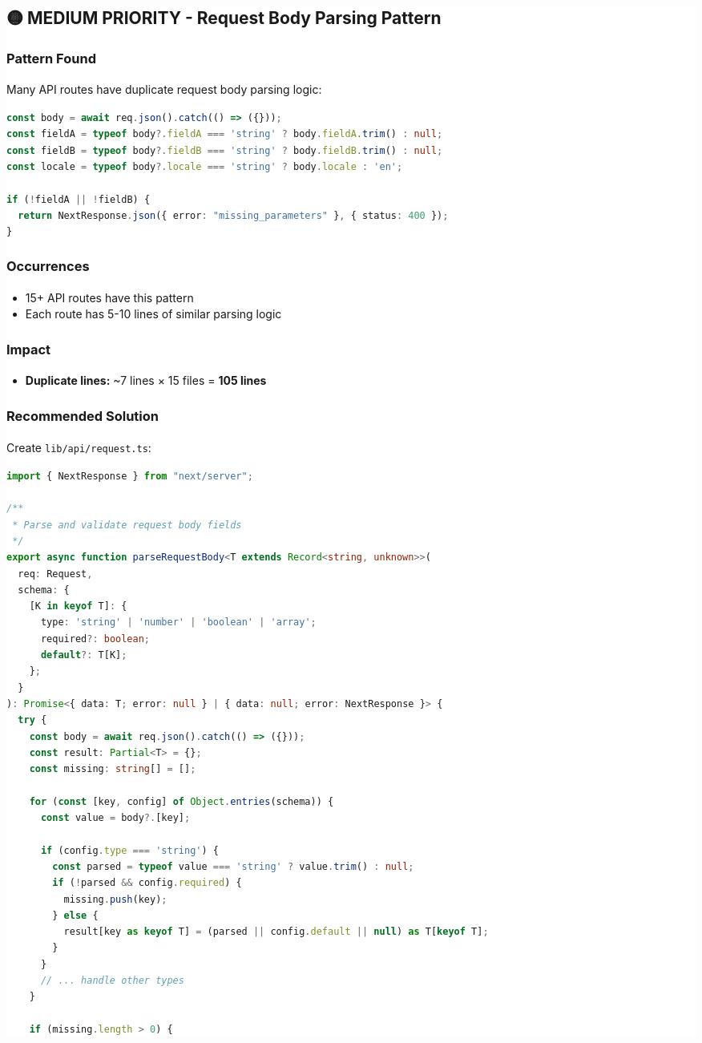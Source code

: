 
## 🟡 MEDIUM PRIORITY - Request Body Parsing Pattern

### **Pattern Found**
Many API routes have duplicate request body parsing logic:

```typescript
const body = await req.json().catch(() => ({}));
const fieldA = typeof body?.fieldA === 'string' ? body.fieldA.trim() : null;
const fieldB = typeof body?.fieldB === 'string' ? body.fieldB.trim() : null;
const locale = typeof body?.locale === 'string' ? body.locale : 'en';

if (!fieldA || !fieldB) {
  return NextResponse.json({ error: "missing_parameters" }, { status: 400 });
}
```

### **Occurrences**
- 15+ API routes have this pattern
- Each route has 5-10 lines of similar parsing logic

### **Impact**
- **Duplicate lines:** ~7 lines × 15 files = **105 lines**

### **Recommended Solution**

Create `lib/api/request.ts`:

```typescript
import { NextResponse } from "next/server";

/**
 * Parse and validate request body fields
 */
export async function parseRequestBody<T extends Record<string, unknown>>(
  req: Request,
  schema: {
    [K in keyof T]: {
      type: 'string' | 'number' | 'boolean' | 'array';
      required?: boolean;
      default?: T[K];
    };
  }
): Promise<{ data: T; error: null } | { data: null; error: NextResponse }> {
  try {
    const body = await req.json().catch(() => ({}));
    const result: Partial<T> = {};
    const missing: string[] = [];

    for (const [key, config] of Object.entries(schema)) {
      const value = body?.[key];
      
      if (config.type === 'string') {
        const parsed = typeof value === 'string' ? value.trim() : null;
        if (!parsed && config.required) {
          missing.push(key);
        } else {
          result[key as keyof T] = (parsed || config.default || null) as T[keyof T];
        }
      }
      // ... handle other types
    }

    if (missing.length > 0) {
```